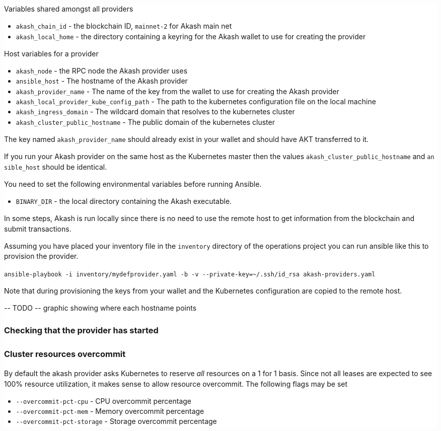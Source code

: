 Variables shared amongst all providers

* `akash_chain_id` - the blockchain ID, `mainnet-2` for Akash main net
* `akash_local_home` - the directory containing a keyring for the Akash wallet to use for creating the provider

Host variables for a provider

* `akash_node` - the RPC node the Akash provider uses
* `ansible_host` - The hostname of the Akash provider
* `akash_provider_name` - The name of the key from the wallet to use for creating the Akash provider
* `akash_local_provider_kube_config_path` - The path to the kubernetes configuration file on the local machine
* `akash_ingress_domain` - The wildcard domain that resolves to the kubernetes cluster
* `akash_cluster_public_hostname` - The public domain of the kubernetes cluster

The key named `akash_provider_name` should already exist in your wallet and should have AKT transferred to it.

If you run your Akash provider on the same host as the Kubernetes master then the values `akash_cluster_public_hostname`
and `ansible_host` should be identical. 

You need to set the following environmental variables before running Ansible.

* `BINARY_DIR` - the local directory containing the Akash executable.

In some steps, Akash is run locally since there is no need to use the remote host to get information from the blockchain
and submit transactions.

Assuming you have placed your inventory file in the `inventory` directory of the operations project you can run 
ansible like this to provision the provider.

```
ansible-playbook -i inventory/mydefprovider.yaml -b -v --private-key=~/.ssh/id_rsa akash-providers.yaml
```

Note that during provisioning the keys from your wallet and the Kubernetes configuration are copied to the remote host.

-- TODO -- graphic showing where each hostname points

### Checking that the provider has started 

### Cluster resources overcommit

By default the akash provider asks Kubernetes to reserve _all_ resources on a 1 for 1 basis.
Since not all leases are expected to see 100% resource utilization, it makes sense to allow
resource overcommit. The following flags may be set

* `--overcommit-pct-cpu` - CPU overcommit percentage
* `--overcommit-pct-mem` - Memory overcommit percentage
* `--overcommit-pct-storage` - Storage overcommit percentage
